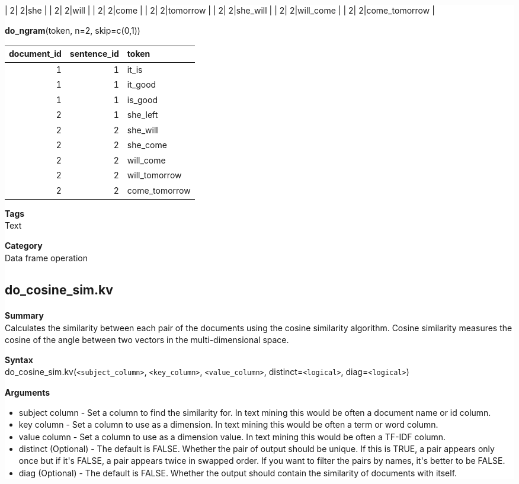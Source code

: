 |            2|            2|she           |
|            2|            2|will          |
|            2|            2|come          |
|            2|            2|tomorrow      |
|            2|            2|she_will      |
|            2|            2|will_come     |
|            2|            2|come_tomorrow |

**do_ngram**(token, n=2, skip=c(0,1))  

|  document_id|  sentence_id| token        |
|------------:|------------:|:-------------|
|            1|            1|it_is         |
|            1|            1|it_good       |
|            1|            1|is_good       |
|            2|            1|she_left      |
|            2|            2|she_will      |
|            2|            2|she_come      |
|            2|            2|will_come     |
|            2|            2|will_tomorrow |
|            2|            2|come_tomorrow |

**Tags**  
Text

**Category**  
Data frame operation

## do_cosine_sim.kv

**Summary**  
Calculates the similarity between each pair of the documents using the cosine similarity algorithm. Cosine similarity measures the cosine of the angle between two vectors in the multi-dimensional space.

**Syntax**  
do_cosine_sim.kv(```<subject_column>```, ```<key_column>```, ```<value_column>```, distinct=```<logical>```, diag=```<logical>```)

**Arguments**

* subject column - Set a column to find the similarity for. In text mining this would be often a document name or id column.
* key column - Set a column to use as a dimension. In text mining this would be often a term or word column.
* value column - Set a column to use as a dimension value. In text mining this would be often a TF-IDF column.
* distinct (Optional) - The default is FALSE. Whether the pair of output should be unique. If this is TRUE, a pair appears only once but if it's FALSE, a pair appears twice in swapped order. If you want to filter the pairs by names, it's better to be FALSE.
* diag (Optional) - The default is FALSE. Whether the output should contain the similarity of documents with itself.
